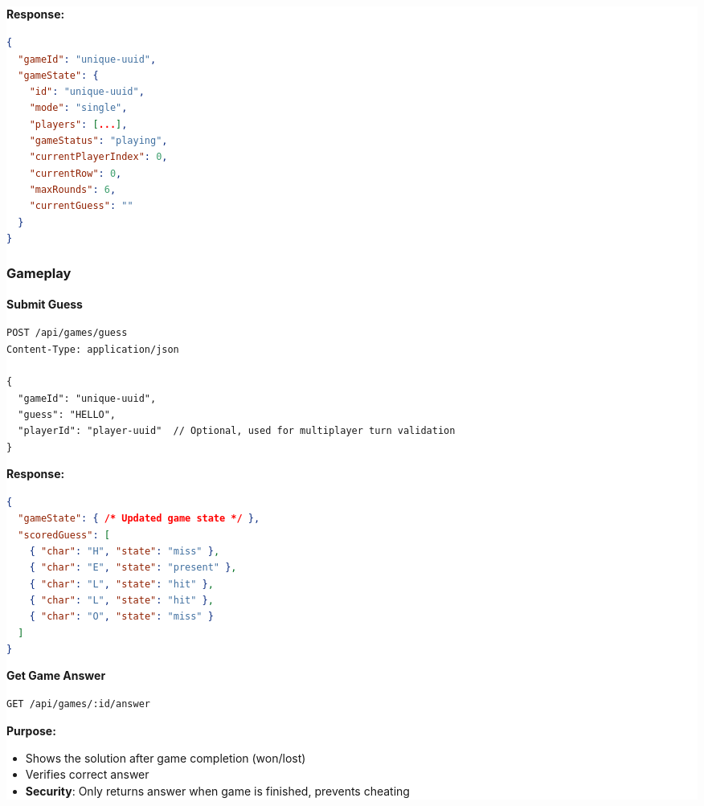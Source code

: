 **Response:**
```json
{
  "gameId": "unique-uuid",
  "gameState": {
    "id": "unique-uuid",
    "mode": "single",
    "players": [...],
    "gameStatus": "playing",
    "currentPlayerIndex": 0,
    "currentRow": 0,
    "maxRounds": 6,
    "currentGuess": ""
  }
}
```

### Gameplay

**Submit Guess**
```http
POST /api/games/guess
Content-Type: application/json

{
  "gameId": "unique-uuid",
  "guess": "HELLO",
  "playerId": "player-uuid"  // Optional, used for multiplayer turn validation
}
```

**Response:**
```json
{
  "gameState": { /* Updated game state */ },
  "scoredGuess": [
    { "char": "H", "state": "miss" },
    { "char": "E", "state": "present" },
    { "char": "L", "state": "hit" },
    { "char": "L", "state": "hit" },
    { "char": "O", "state": "miss" }
  ]
}
```

**Get Game Answer**
```http
GET /api/games/:id/answer
```

**Purpose:**
- Shows the solution after game completion (won/lost)
- Verifies correct answer
- **Security**: Only returns answer when game is finished, prevents cheating
